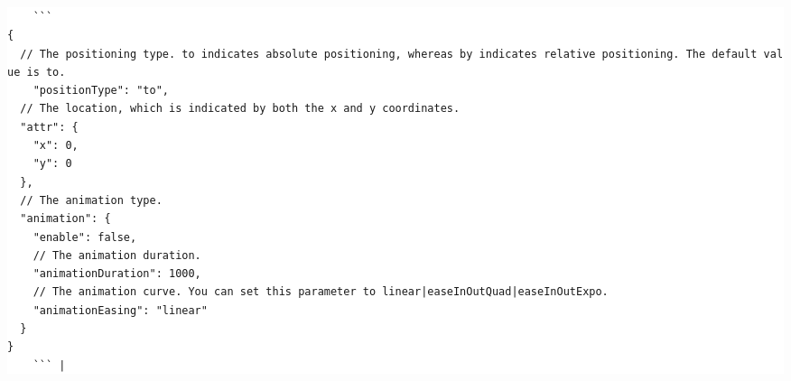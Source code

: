         ```
    {
      // The positioning type. to indicates absolute positioning, whereas by indicates relative positioning. The default value is to.
        "positionType": "to",
      // The location, which is indicated by both the x and y coordinates.
      "attr": {
        "x": 0,
        "y": 0
      },
      // The animation type.
      "animation": {
        "enable": false,
        // The animation duration.
        "animationDuration": 1000,
        // The animation curve. You can set this parameter to linear|easeInOutQuad|easeInOutExpo.
        "animationEasing": "linear"
      }
    }
        ``` |



